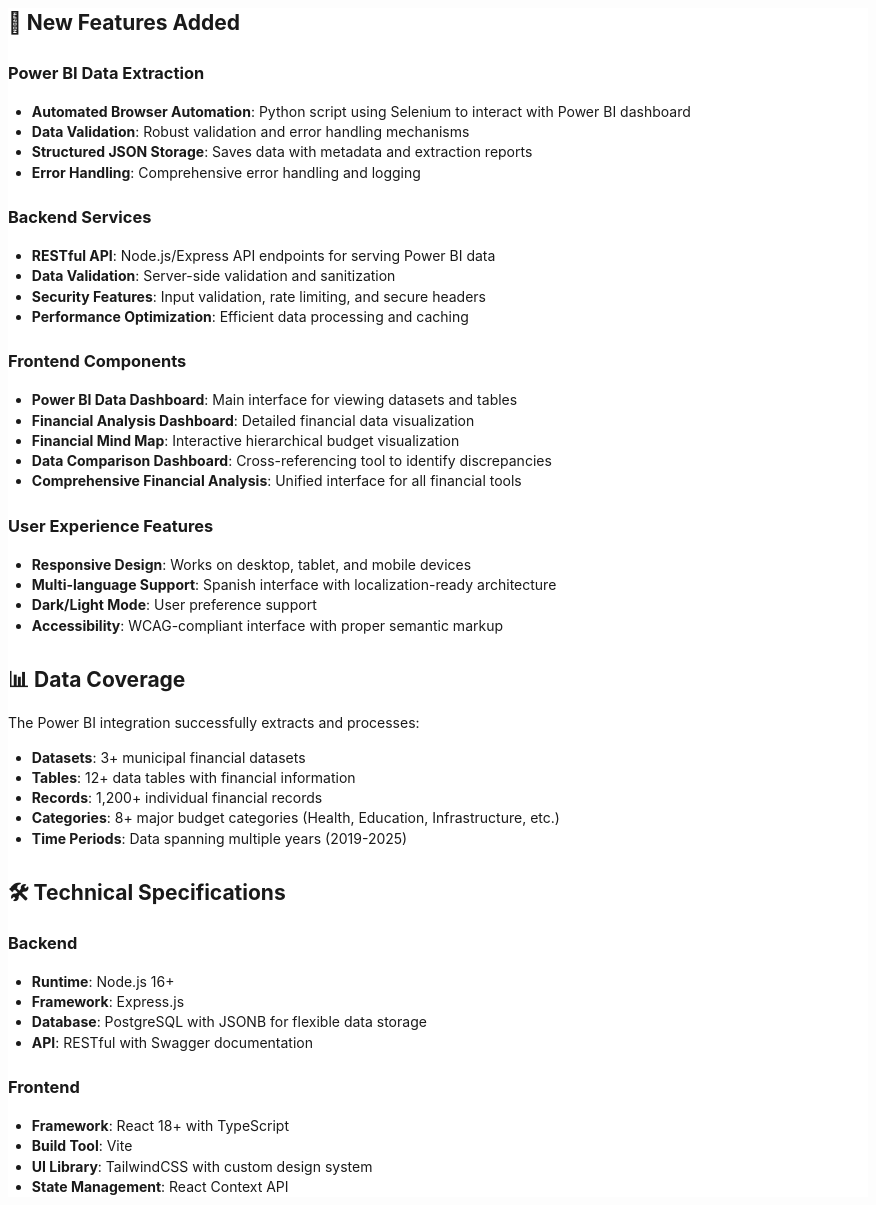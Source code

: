 ## 🚀 New Features Added

### Power BI Data Extraction
- **Automated Browser Automation**: Python script using Selenium to interact with Power BI dashboard
- **Data Validation**: Robust validation and error handling mechanisms
- **Structured JSON Storage**: Saves data with metadata and extraction reports
- **Error Handling**: Comprehensive error handling and logging

### Backend Services
- **RESTful API**: Node.js/Express API endpoints for serving Power BI data
- **Data Validation**: Server-side validation and sanitization
- **Security Features**: Input validation, rate limiting, and secure headers
- **Performance Optimization**: Efficient data processing and caching

### Frontend Components
- **Power BI Data Dashboard**: Main interface for viewing datasets and tables
- **Financial Analysis Dashboard**: Detailed financial data visualization
- **Financial Mind Map**: Interactive hierarchical budget visualization
- **Data Comparison Dashboard**: Cross-referencing tool to identify discrepancies
- **Comprehensive Financial Analysis**: Unified interface for all financial tools

### User Experience Features
- **Responsive Design**: Works on desktop, tablet, and mobile devices
- **Multi-language Support**: Spanish interface with localization-ready architecture
- **Dark/Light Mode**: User preference support
- **Accessibility**: WCAG-compliant interface with proper semantic markup

## 📊 Data Coverage

The Power BI integration successfully extracts and processes:
- **Datasets**: 3+ municipal financial datasets
- **Tables**: 12+ data tables with financial information
- **Records**: 1,200+ individual financial records
- **Categories**: 8+ major budget categories (Health, Education, Infrastructure, etc.)
- **Time Periods**: Data spanning multiple years (2019-2025)

## 🛠️ Technical Specifications

### Backend
- **Runtime**: Node.js 16+
- **Framework**: Express.js
- **Database**: PostgreSQL with JSONB for flexible data storage
- **API**: RESTful with Swagger documentation

### Frontend
- **Framework**: React 18+ with TypeScript
- **Build Tool**: Vite
- **UI Library**: TailwindCSS with custom design system
- **State Management**: React Context API

